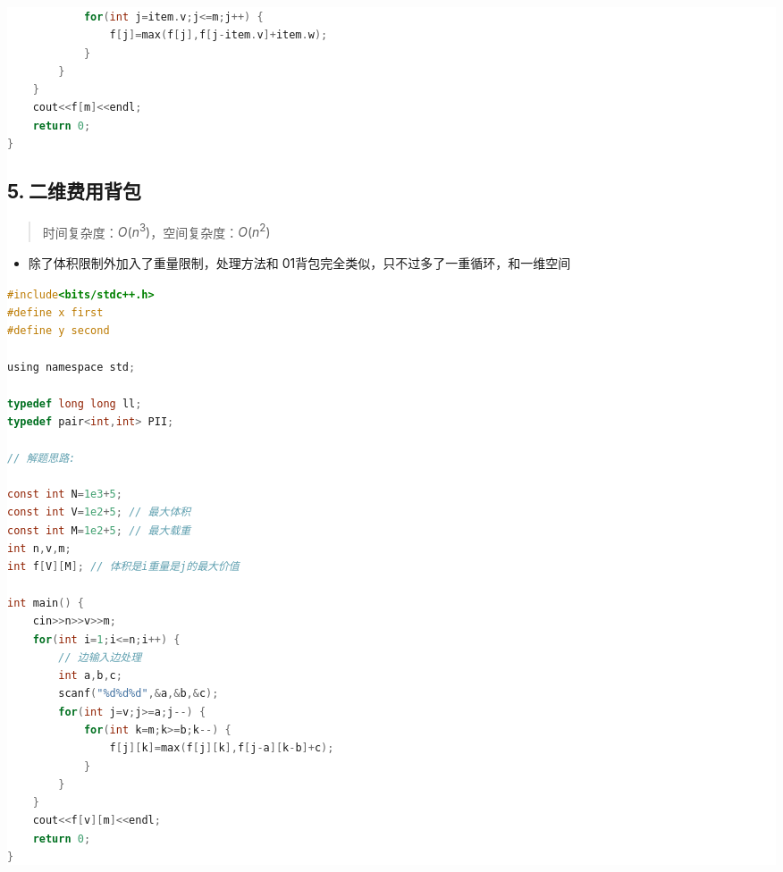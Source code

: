 ``` c
			for(int j=item.v;j<=m;j++) {
				f[j]=max(f[j],f[j-item.v]+item.w);
			}
		}
	}
	cout<<f[m]<<endl;
	return 0;
}
```



## 5. 二维费用背包

> 时间复杂度：$O(n^3)$，空间复杂度：$O(n^2)$

* 除了体积限制外加入了重量限制，处理方法和 $01$背包完全类似，只不过多了一重循环，和一维空间

``` c
#include<bits/stdc++.h>
#define x first
#define y second

using namespace std;

typedef long long ll;
typedef pair<int,int> PII;

// 解题思路: 

const int N=1e3+5;
const int V=1e2+5; // 最大体积
const int M=1e2+5; // 最大载重
int n,v,m;
int f[V][M]; // 体积是i重量是j的最大价值

int main() {
	cin>>n>>v>>m;
	for(int i=1;i<=n;i++) {
		// 边输入边处理
		int a,b,c;
		scanf("%d%d%d",&a,&b,&c);
		for(int j=v;j>=a;j--) {
			for(int k=m;k>=b;k--) {
				f[j][k]=max(f[j][k],f[j-a][k-b]+c);
			}
		}
	}
	cout<<f[v][m]<<endl;
	return 0;
}
```
